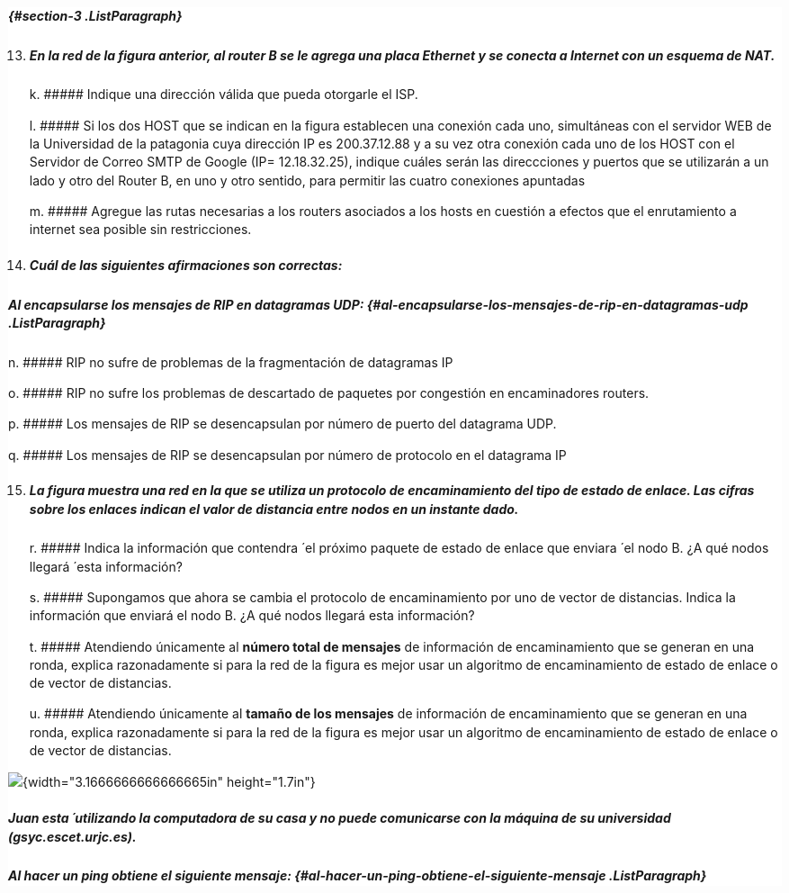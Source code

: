 #####   {#section-3 .ListParagraph}

13. ##### En la red de la figura anterior, al router B se le agrega una placa Ethernet y se conecta a Internet con un esquema de NAT.

    k.  ##### Indique una dirección válida que pueda otorgarle el ISP.

    l.  ##### Si los dos HOST que se indican en la figura establecen una conexión cada uno, simultáneas con el servidor WEB de la Universidad de la patagonia cuya dirección IP es 200.37.12.88 y a su vez otra conexión cada uno de los HOST con el Servidor de Correo SMTP de Google (IP= 12.18.32.25), indique cuáles serán las direccciones y puertos que se utilizarán a un lado y otro del Router B, en uno y otro sentido, para permitir las cuatro conexiones apuntadas

    m.  ##### Agregue las rutas necesarias a los routers asociados a los hosts en cuestión a efectos que el enrutamiento a internet sea posible sin restricciones.

14. #####  Cuál de las siguientes afirmaciones son correctas:

##### Al encapsularse los mensajes de RIP en datagramas UDP:  {#al-encapsularse-los-mensajes-de-rip-en-datagramas-udp .ListParagraph}

n.  ##### RIP no sufre de problemas de la fragmentación de datagramas IP

o.  ##### RIP no sufre los problemas de descartado de paquetes por congestión en encaminadores routers.

p.  ##### Los mensajes de RIP se desencapsulan por número de puerto del datagrama UDP.

q.  ##### Los mensajes de RIP se desencapsulan por número de protocolo en el datagrama IP  



15. ##### La figura muestra una red en la que se utiliza un protocolo de encaminamiento del tipo de estado de enlace. Las cifras sobre los enlaces indican el valor de distancia entre nodos en un instante dado. 

    r.  ##### Indica la información que contendra ́ el próximo paquete de estado de enlace que enviara ́ el nodo B. ¿A qué nodos llegará ́ esta información?  

    s.  ##### Supongamos que ahora se cambia el protocolo de encaminamiento por uno de vector de distancias. Indica la información que enviará el nodo B. ¿A qué nodos llegará esta información?  

    t.  ##### Atendiendo únicamente al **número total de mensajes** de información de encaminamiento que se generan en una ronda, explica razonadamente si para la red de la figura es mejor usar un algoritmo de encaminamiento de estado de enlace o de vector de distancias.  

    u.  ##### Atendiendo únicamente al **tamaño de los mensajes** de información de encaminamiento que se generan en una ronda, explica razonadamente si para la red de la figura es mejor usar un algoritmo de encaminamiento de estado de enlace o de vector de distancias.   

![](media/image29.wmf){width="3.1666666666666665in" height="1.7in"}

##### Juan esta ́ utilizando la computadora de su casa y no puede comunicarse con la máquina de su universidad (gsyc.escet.urjc.es).

##### Al hacer un ping obtiene el siguiente mensaje:  {#al-hacer-un-ping-obtiene-el-siguiente-mensaje .ListParagraph}

